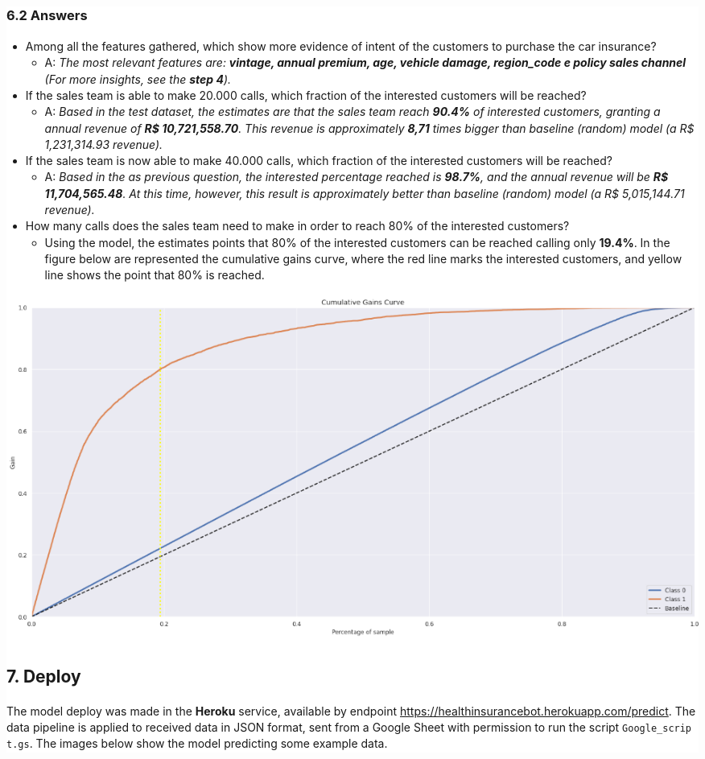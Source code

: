### 6.2 Answers

* Among all the features gathered, which show more evidence of intent of the customers to purchase the car insurance?
  * A: *The most relevant features are: **vintage, annual premium, age, vehicle damage, region_code e policy sales channel** (For more insights, see the **step 4**).*
* If the sales team is able to make 20.000 calls, which fraction of the interested customers will be reached?
  * A: *Based in the test dataset, the estimates are that the sales team reach **90.4%** of interested customers, granting a annual revenue of **R$ 10,721,558.70**. This revenue is approximately **8,71** times bigger than baseline (random) model (a R$ 1,231,314.93 revenue).*
* If the sales team is now able to make 40.000 calls, which fraction of the interested customers will be reached?
  * A: *Based in the as previous question, the interested percentage reached is **98.7%**, and the annual revenue will be **R$ 11,704,565.48**. At this time, however, this result is approximately better than baseline (random) model (a R$ 5,015,144.71 revenue).*
* How many calls does the sales team need to make in order to reach 80% of the interested customers?
  * Using the model, the estimates points that 80% of the interested customers can be reached calling only **19.4%**. In the figure below are represented the cumulative gains curve, where the red line marks the interested customers, and yellow line shows the point that 80% is reached.

![Cumulative Gains Curve - Test data](health_insurance_cross_sell/reports/figures/gain_test.png)





## 7. Deploy

The model deploy was made in the **Heroku** service, available by endpoint https://healthinsurancebot.herokuapp.com/predict. The data pipeline is applied to received data in JSON format, sent from a Google Sheet with permission to run the script  `Google_script.gs`. The images below show the model predicting some example data.
